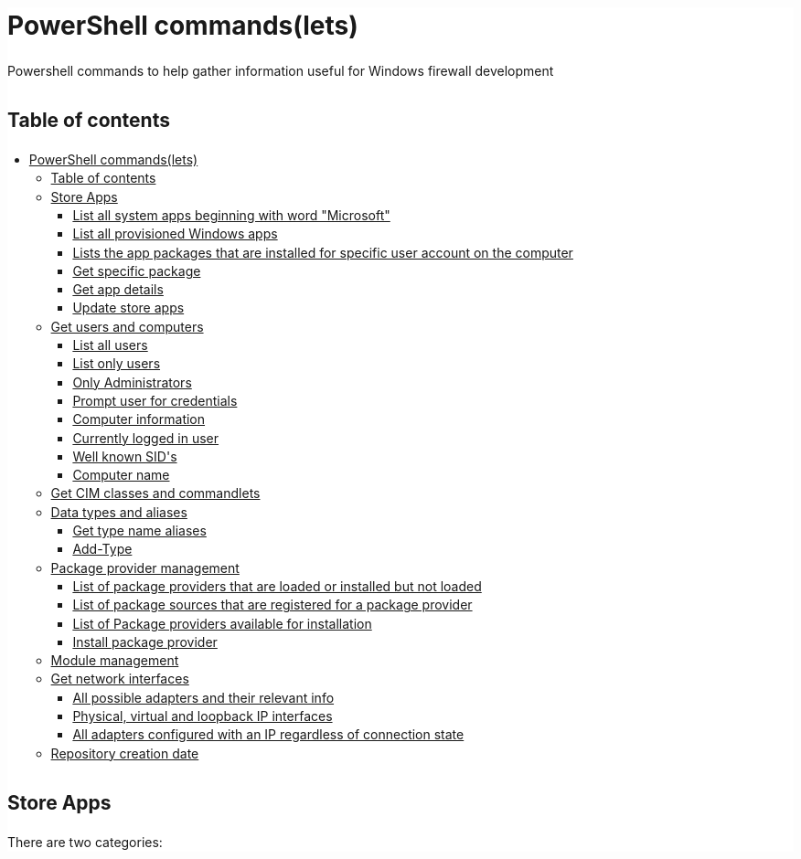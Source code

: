 
# PowerShell commands(lets)

Powershell commands to help gather information useful for Windows firewall development

## Table of contents

- [PowerShell commands(lets)](#powershell-commandslets)
  - [Table of contents](#table-of-contents)
  - [Store Apps](#store-apps)
    - [List all system apps beginning with word "Microsoft"](#list-all-system-apps-beginning-with-word-microsoft)
    - [List all provisioned Windows apps](#list-all-provisioned-windows-apps)
    - [Lists the app packages that are installed for specific user account on the computer](#lists-the-app-packages-that-are-installed-for-specific-user-account-on-the-computer)
    - [Get specific package](#get-specific-package)
    - [Get app details](#get-app-details)
    - [Update store apps](#update-store-apps)
  - [Get users and computers](#get-users-and-computers)
    - [List all users](#list-all-users)
    - [List only users](#list-only-users)
    - [Only Administrators](#only-administrators)
    - [Prompt user for credentials](#prompt-user-for-credentials)
    - [Computer information](#computer-information)
    - [Currently logged in user](#currently-logged-in-user)
    - [Well known SID's](#well-known-sids)
    - [Computer name](#computer-name)
  - [Get CIM classes and commandlets](#get-cim-classes-and-commandlets)
  - [Data types and aliases](#data-types-and-aliases)
    - [Get type name aliases](#get-type-name-aliases)
    - [Add-Type](#add-type)
  - [Package provider management](#package-provider-management)
    - [List of package providers that are loaded or installed but not loaded](#list-of-package-providers-that-are-loaded-or-installed-but-not-loaded)
    - [List of package sources that are registered for a package provider](#list-of-package-sources-that-are-registered-for-a-package-provider)
    - [List of Package providers available for installation](#list-of-package-providers-available-for-installation)
    - [Install package provider](#install-package-provider)
  - [Module management](#module-management)
  - [Get network interfaces](#get-network-interfaces)
    - [All possible adapters and their relevant info](#all-possible-adapters-and-their-relevant-info)
    - [Physical, virtual and loopback IP interfaces](#physical-virtual-and-loopback-ip-interfaces)
    - [All adapters configured with an IP regardless of connection state](#all-adapters-configured-with-an-ip-regardless-of-connection-state)
  - [Repository creation date](#repository-creation-date)

## Store Apps

There are two categories:
